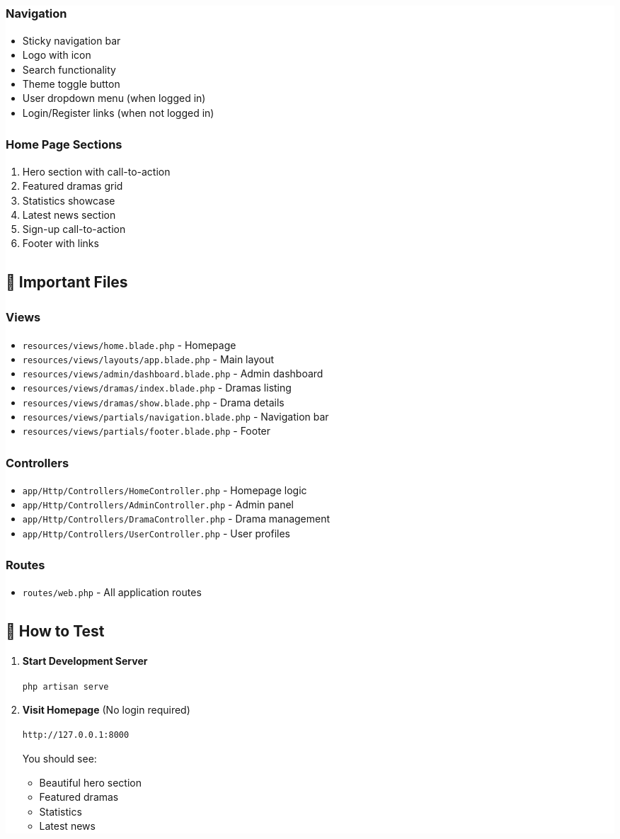 ### **Navigation**
- Sticky navigation bar
- Logo with icon
- Search functionality
- Theme toggle button
- User dropdown menu (when logged in)
- Login/Register links (when not logged in)

### **Home Page Sections**
1. Hero section with call-to-action
2. Featured dramas grid
3. Statistics showcase
4. Latest news section
5. Sign-up call-to-action
6. Footer with links

## 📁 Important Files

### **Views**
- `resources/views/home.blade.php` - Homepage
- `resources/views/layouts/app.blade.php` - Main layout
- `resources/views/admin/dashboard.blade.php` - Admin dashboard
- `resources/views/dramas/index.blade.php` - Dramas listing
- `resources/views/dramas/show.blade.php` - Drama details
- `resources/views/partials/navigation.blade.php` - Navigation bar
- `resources/views/partials/footer.blade.php` - Footer

### **Controllers**
- `app/Http/Controllers/HomeController.php` - Homepage logic
- `app/Http/Controllers/AdminController.php` - Admin panel
- `app/Http/Controllers/DramaController.php` - Drama management
- `app/Http/Controllers/UserController.php` - User profiles

### **Routes**
- `routes/web.php` - All application routes

## 🚀 How to Test

1. **Start Development Server**
   ```bash
   php artisan serve
   ```

2. **Visit Homepage** (No login required)
   ```
   http://127.0.0.1:8000
   ```
   You should see:
   - Beautiful hero section
   - Featured dramas
   - Statistics
   - Latest news
